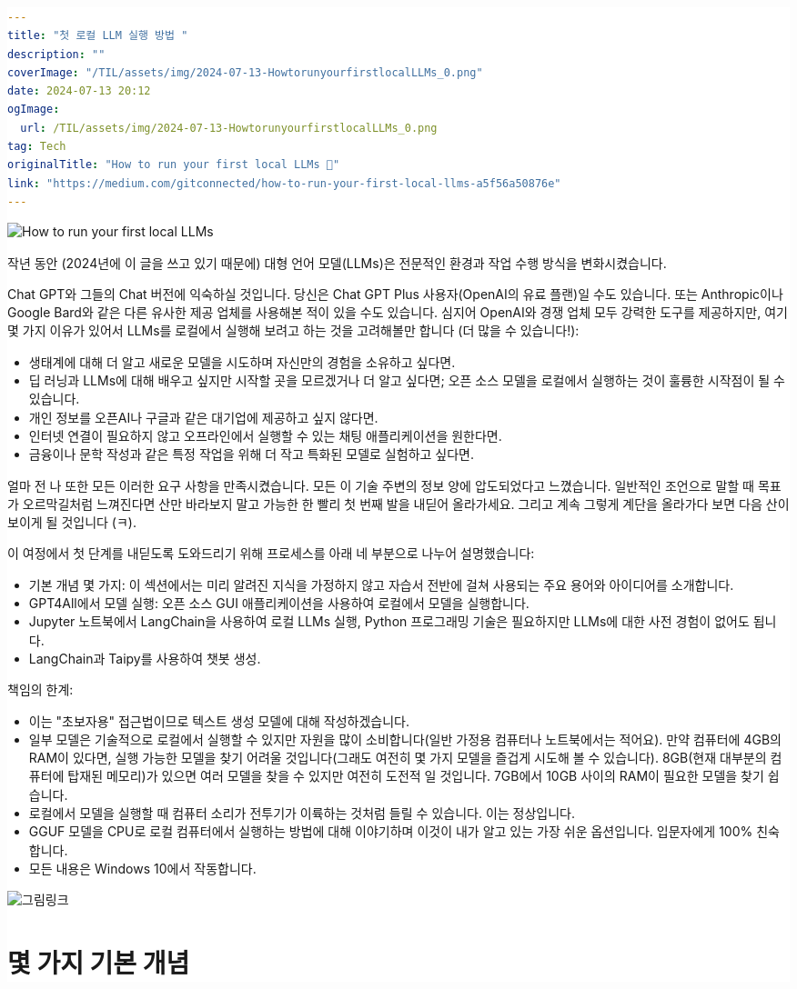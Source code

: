 ```yaml
---
title: "첫 로컬 LLM 실행 방법 "
description: ""
coverImage: "/TIL/assets/img/2024-07-13-HowtorunyourfirstlocalLLMs_0.png"
date: 2024-07-13 20:12
ogImage: 
  url: /TIL/assets/img/2024-07-13-HowtorunyourfirstlocalLLMs_0.png
tag: Tech
originalTitle: "How to run your first local LLMs 🚀"
link: "https://medium.com/gitconnected/how-to-run-your-first-local-llms-a5f56a50876e"
---
```



![How to run your first local LLMs](/TIL/assets/img/2024-07-13-HowtorunyourfirstlocalLLMs_0.png)

작년 동안 (2024년에 이 글을 쓰고 있기 때문에) 대형 언어 모델(LLMs)은 전문적인 환경과 작업 수행 방식을 변화시켰습니다.

Chat GPT와 그들의 Chat 버전에 익숙하실 것입니다. 당신은 Chat GPT Plus 사용자(OpenAI의 유료 플랜)일 수도 있습니다. 또는 Anthropic이나 Google Bard와 같은 다른 유사한 제공 업체를 사용해본 적이 있을 수도 있습니다. 심지어 OpenAI와 경쟁 업체 모두 강력한 도구를 제공하지만, 여기 몇 가지 이유가 있어서 LLMs를 로컬에서 실행해 보려고 하는 것을 고려해볼만 합니다 (더 많을 수 있습니다!):

<div class="content-ad"></div>

- 생태계에 대해 더 알고 새로운 모델을 시도하며 자신만의 경험을 소유하고 싶다면.
- 딥 러닝과 LLMs에 대해 배우고 싶지만 시작할 곳을 모르겠거나 더 알고 싶다면; 오픈 소스 모델을 로컬에서 실행하는 것이 훌륭한 시작점이 될 수 있습니다.
- 개인 정보를 오픈AI나 구글과 같은 대기업에 제공하고 싶지 않다면.
- 인터넷 연결이 필요하지 않고 오프라인에서 실행할 수 있는 채팅 애플리케이션을 원한다면.
- 금융이나 문학 작성과 같은 특정 작업을 위해 더 작고 특화된 모델로 실험하고 싶다면.

얼마 전 나 또한 모든 이러한 요구 사항을 만족시켰습니다. 모든 이 기술 주변의 정보 양에 압도되었다고 느꼈습니다. 일반적인 조언으로 말할 때 목표가 오르막길처럼 느껴진다면 산만 바라보지 말고 가능한 한 빨리 첫 번째 발을 내딛어 올라가세요. 그리고 계속 그렇게 계단을 올라가다 보면 다음 산이 보이게 될 것입니다 (ㅋ).

이 여정에서 첫 단계를 내딛도록 도와드리기 위해 프로세스를 아래 네 부분으로 나누어 설명했습니다:

- 기본 개념 몇 가지: 이 섹션에서는 미리 알려진 지식을 가정하지 않고 자습서 전반에 걸쳐 사용되는 주요 용어와 아이디어를 소개합니다.
- GPT4All에서 모델 실행: 오픈 소스 GUI 애플리케이션을 사용하여 로컬에서 모델을 실행합니다.
- Jupyter 노트북에서 LangChain을 사용하여 로컬 LLMs 실행, Python 프로그래밍 기술은 필요하지만 LLMs에 대한 사전 경험이 없어도 됩니다.
- LangChain과 Taipy를 사용하여 챗봇 생성.

<div class="content-ad"></div>

책임의 한계:

- 이는 "초보자용" 접근법이므로 텍스트 생성 모델에 대해 작성하겠습니다.
- 일부 모델은 기술적으로 로컬에서 실행할 수 있지만 자원을 많이 소비합니다(일반 가정용 컴퓨터나 노트북에서는 적어요). 만약 컴퓨터에 4GB의 RAM이 있다면, 실행 가능한 모델을 찾기 어려울 것입니다(그래도 여전히 몇 가지 모델을 즐겁게 시도해 볼 수 있습니다). 8GB(현재 대부분의 컴퓨터에 탑재된 메모리)가 있으면 여러 모델을 찾을 수 있지만 여전히 도전적 일 것입니다. 7GB에서 10GB 사이의 RAM이 필요한 모델을 찾기 쉽습니다.
- 로컬에서 모델을 실행할 때 컴퓨터 소리가 전투기가 이륙하는 것처럼 들릴 수 있습니다. 이는 정상입니다.
- GGUF 모델을 CPU로 로컬 컴퓨터에서 실행하는 방법에 대해 이야기하며 이것이 내가 알고 있는 가장 쉬운 옵션입니다. 입문자에게 100% 친숙합니다.
- 모든 내용은 Windows 10에서 작동합니다.

![그림링크](/TIL/assets/img/2024-07-13-HowtorunyourfirstlocalLLMs_1.png)

# 몇 가지 기본 개념
